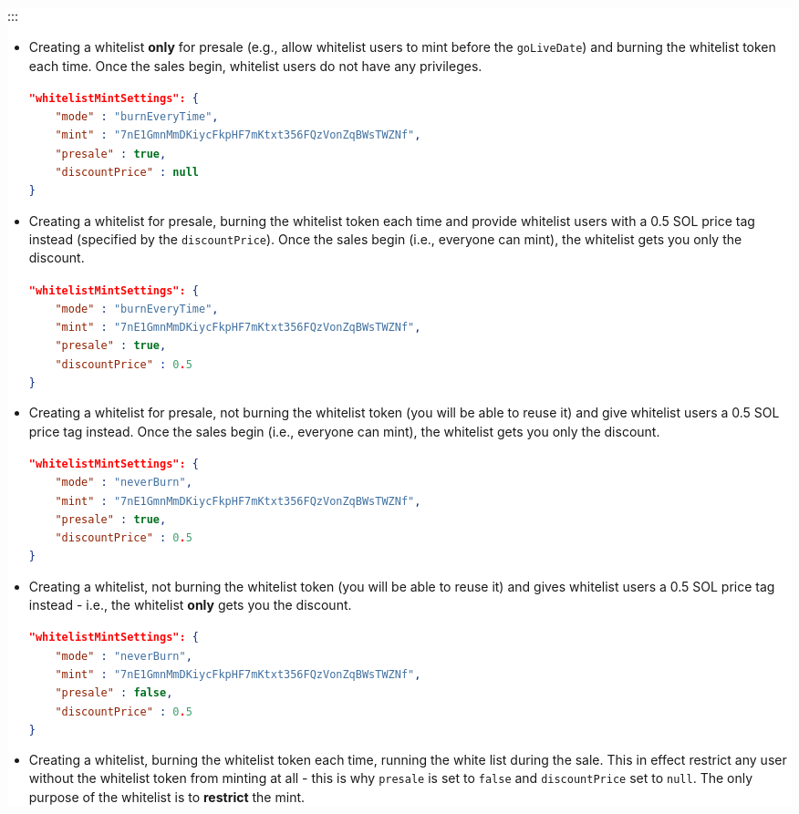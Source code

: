 :::

- Creating a whitelist **only** for presale (e.g., allow whitelist users to mint before the `goLiveDate`) and burning the whitelist token each time. Once the sales begin, whitelist users do not have any privileges.

  ```json
  "whitelistMintSettings": {
      "mode" : "burnEveryTime",
      "mint" : "7nE1GmnMmDKiycFkpHF7mKtxt356FQzVonZqBWsTWZNf",
      "presale" : true,
      "discountPrice" : null
  }
  ```

- Creating a whitelist for presale, burning the whitelist token each time and provide whitelist users with a 0.5 SOL price tag instead (specified by the `discountPrice`). Once the sales begin (i.e., everyone can mint), the whitelist gets you only the discount.

  ```json
  "whitelistMintSettings": {
      "mode" : "burnEveryTime",
      "mint" : "7nE1GmnMmDKiycFkpHF7mKtxt356FQzVonZqBWsTWZNf",
      "presale" : true,
      "discountPrice" : 0.5
  }
  ```

- Creating a whitelist for presale, not burning the whitelist token (you will be able to reuse it) and give whitelist users a 0.5 SOL price tag instead. Once the sales begin (i.e., everyone can mint), the whitelist gets you only the discount.

  ```json
  "whitelistMintSettings": {
      "mode" : "neverBurn",
      "mint" : "7nE1GmnMmDKiycFkpHF7mKtxt356FQzVonZqBWsTWZNf",
      "presale" : true,
      "discountPrice" : 0.5
  }
  ```

- Creating a whitelist, not burning the whitelist token (you will be able to reuse it) and gives whitelist users a 0.5 SOL price tag instead - i.e., the whitelist **only** gets you the discount.

  ```json
  "whitelistMintSettings": {
      "mode" : "neverBurn",
      "mint" : "7nE1GmnMmDKiycFkpHF7mKtxt356FQzVonZqBWsTWZNf",
      "presale" : false,
      "discountPrice" : 0.5
  }
  ```

- Creating a whitelist, burning the whitelist token each time, running the white list during the sale. This in effect restrict any user without the whitelist token from minting at all - this is why `presale` is set to `false` and `discountPrice` set to `null`. The only purpose of the whitelist is to **restrict** the mint.
